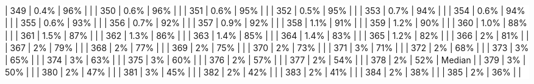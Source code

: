| 349 | 0.4% | 96% |  |
| 350 | 0.6% | 96% |  |
| 351 | 0.6% | 95% |  |
| 352 | 0.5% | 95% |  |
| 353 | 0.7% | 94% |  |
| 354 | 0.6% | 94% |  |
| 355 | 0.6% | 93% |  |
| 356 | 0.7% | 92% |  |
| 357 | 0.9% | 92% |  |
| 358 | 1.1% | 91% |  |
| 359 | 1.2% | 90% |  |
| 360 | 1.0% | 88% |  |
| 361 | 1.5% | 87% |  |
| 362 | 1.3% | 86% |  |
| 363 | 1.4% | 85% |  |
| 364 | 1.4% | 83% |  |
| 365 | 1.2% | 82% |  |
| 366 | 2% | 81% |  |
| 367 | 2% | 79% |  |
| 368 | 2% | 77% |  |
| 369 | 2% | 75% |  |
| 370 | 2% | 73% |  |
| 371 | 3% | 71% |  |
| 372 | 2% | 68% |  |
| 373 | 3% | 65% |  |
| 374 | 3% | 63% |  |
| 375 | 3% | 60% |  |
| 376 | 2% | 57% |  |
| 377 | 2% | 54% |  |
| 378 | 2% | 52% | Median |
| 379 | 3% | 50% |  |
| 380 | 2% | 47% |  |
| 381 | 3% | 45% |  |
| 382 | 2% | 42% |  |
| 383 | 2% | 41% |  |
| 384 | 2% | 38% |  |
| 385 | 2% | 36% |  |